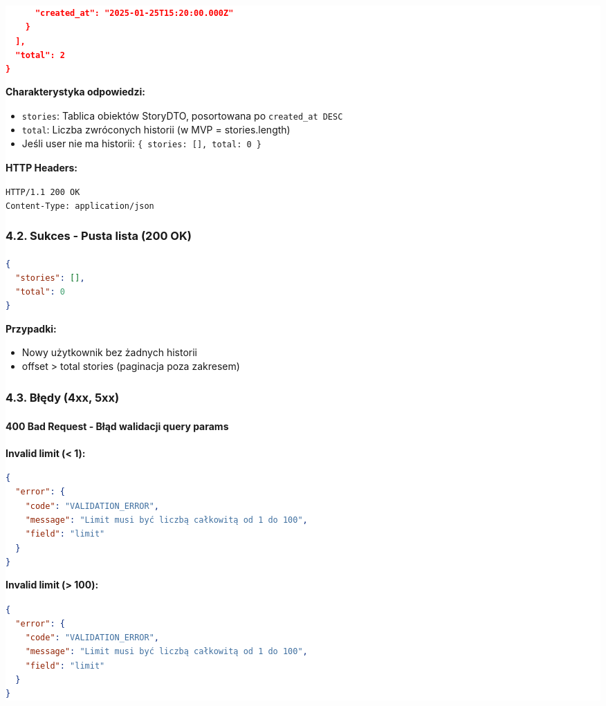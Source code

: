 ```json
      "created_at": "2025-01-25T15:20:00.000Z"
    }
  ],
  "total": 2
}
```

**Charakterystyka odpowiedzi:**
- `stories`: Tablica obiektów StoryDTO, posortowana po `created_at DESC`
- `total`: Liczba zwróconych historii (w MVP = stories.length)
- Jeśli user nie ma historii: `{ stories: [], total: 0 }`

**HTTP Headers:**
```
HTTP/1.1 200 OK
Content-Type: application/json
```

### 4.2. Sukces - Pusta lista (200 OK)

```json
{
  "stories": [],
  "total": 0
}
```

**Przypadki:**
- Nowy użytkownik bez żadnych historii
- offset > total stories (paginacja poza zakresem)

### 4.3. Błędy (4xx, 5xx)

#### 400 Bad Request - Błąd walidacji query params

**Invalid limit (< 1):**
```json
{
  "error": {
    "code": "VALIDATION_ERROR",
    "message": "Limit musi być liczbą całkowitą od 1 do 100",
    "field": "limit"
  }
}
```

**Invalid limit (> 100):**
```json
{
  "error": {
    "code": "VALIDATION_ERROR",
    "message": "Limit musi być liczbą całkowitą od 1 do 100",
    "field": "limit"
  }
}
```
